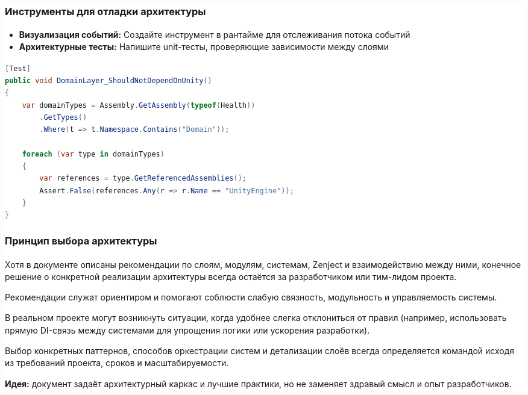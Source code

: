 ### Инструменты для отладки архитектуры

- **Визуализация событий:** Создайте инструмент в рантайме для отслеживания потока событий
- **Архитектурные тесты:** Напишите unit-тесты, проверяющие зависимости между слоями
```csharp
[Test]
public void DomainLayer_ShouldNotDependOnUnity()
{
    var domainTypes = Assembly.GetAssembly(typeof(Health))
        .GetTypes()
        .Where(t => t.Namespace.Contains("Domain"));

    foreach (var type in domainTypes)
    {
        var references = type.GetReferencedAssemblies();
        Assert.False(references.Any(r => r.Name == "UnityEngine"));
    }
}
```

### Принцип выбора архитектуры

Хотя в документе описаны рекомендации по слоям, модулям, системам, Zenject и взаимодействию между ними, конечное решение о конкретной реализации архитектуры всегда остаётся за разработчиком или тим-лидом проекта.

Рекомендации служат ориентиром и помогают соблюсти слабую связность, модульность и управляемость системы.

В реальном проекте могут возникнуть ситуации, когда удобнее слегка отклониться от правил (например, использовать прямую DI-связь между системами для упрощения логики или ускорения разработки).

Выбор конкретных паттернов, способов оркестрации систем и детализации слоёв всегда определяется командой исходя из требований проекта, сроков и масштабируемости.

**Идея:** документ задаёт архитектурный каркас и лучшие практики, но не заменяет здравый смысл и опыт разработчиков.
